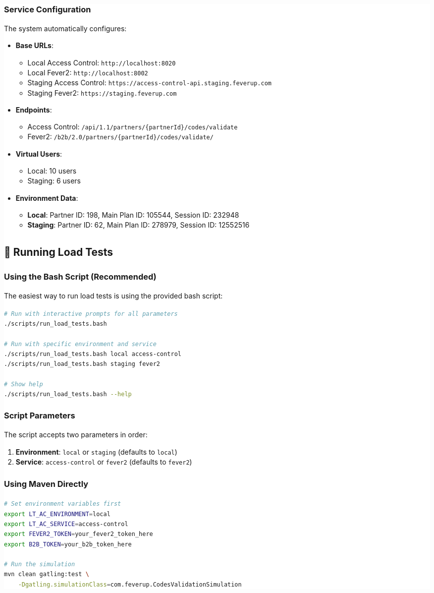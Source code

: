 ### Service Configuration

The system automatically configures:

- **Base URLs**:
  - Local Access Control: `http://localhost:8020`
  - Local Fever2: `http://localhost:8002`
  - Staging Access Control: `https://access-control-api.staging.feverup.com`
  - Staging Fever2: `https://staging.feverup.com`

- **Endpoints**:
  - Access Control: `/api/1.1/partners/{partnerId}/codes/validate`
  - Fever2: `/b2b/2.0/partners/{partnerId}/codes/validate/`

- **Virtual Users**:
  - Local: 10 users
  - Staging: 6 users

- **Environment Data**:
  - **Local**: Partner ID: 198, Main Plan ID: 105544, Session ID: 232948
  - **Staging**: Partner ID: 62, Main Plan ID: 278979, Session ID: 12552516

## 🧪 Running Load Tests

### Using the Bash Script (Recommended)

The easiest way to run load tests is using the provided bash script:

```bash
# Run with interactive prompts for all parameters
./scripts/run_load_tests.bash

# Run with specific environment and service
./scripts/run_load_tests.bash local access-control
./scripts/run_load_tests.bash staging fever2

# Show help
./scripts/run_load_tests.bash --help
```

### Script Parameters

The script accepts two parameters in order:
1. **Environment**: `local` or `staging` (defaults to `local`)
2. **Service**: `access-control` or `fever2` (defaults to `fever2`)

### Using Maven Directly

```bash
# Set environment variables first
export LT_AC_ENVIRONMENT=local
export LT_AC_SERVICE=access-control
export FEVER2_TOKEN=your_fever2_token_here
export B2B_TOKEN=your_b2b_token_here

# Run the simulation
mvn clean gatling:test \
    -Dgatling.simulationClass=com.feverup.CodesValidationSimulation
```

